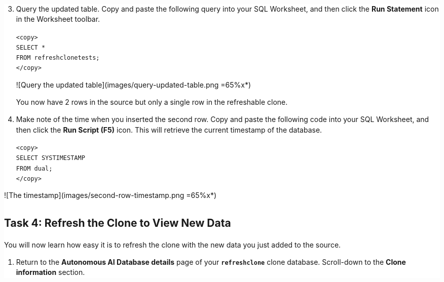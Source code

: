 3. Query the updated table. Copy and paste the following query into your SQL Worksheet, and then click the **Run Statement** icon in the Worksheet toolbar.

    ```
    <copy>
    SELECT *
    FROM refreshclonetests;
    </copy>
    ```

    ![Query the updated table](images/query-updated-table.png =65%x*)

    You now have 2 rows in the source but only a single row in the refreshable clone.

4. Make note of the time when you inserted the second row. Copy and paste the following code into your SQL Worksheet, and then click the **Run Script (F5)** icon. This will retrieve the current timestamp of the database.

    ```
    <copy>
    SELECT SYSTIMESTAMP
    FROM dual;
    </copy>
    ```

  ![The timestamp](images/second-row-timestamp.png =65%x*)

## Task 4: Refresh the Clone to View New Data

You will now learn how easy it is to refresh the clone with the new data you just added to the source.

1. Return to the **Autonomous AI Database details** page of your **`refreshclone`** clone database. Scroll-down to the **Clone information** section.

